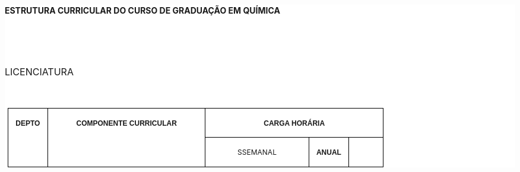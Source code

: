 <p class=MsoHeading8><b style='mso-bidi-font-weight:normal'>ESTRUTURA
CURRICULAR DO CURSO DE GRADUAÇÃO EM QUÍMICA<o:p></o:p></b></p>

<p class=MsoNormal><b style='mso-bidi-font-weight:normal'><![if !supportEmptyParas]>&nbsp;<![endif]><o:p></o:p></b></p>

<p class=MsoNormal><b style='mso-bidi-font-weight:normal'><![if !supportEmptyParas]>&nbsp;<![endif]><o:p></o:p></b></p>

<p class=MsoCaption style='margin-top:0cm;line-height:normal'><span
style='font-size:12.0pt;mso-bidi-font-size:10.0pt'>LICENCIATURA<o:p></o:p></span></p>

<p class=MsoNormal><span style='font-size:12.0pt;mso-bidi-font-size:10.0pt;
font-family:Arial'><![if !supportEmptyParas]>&nbsp;<![endif]><o:p></o:p></span></p>

<table border=1 cellspacing=0 cellpadding=0 width=633 style='width:474.9pt;
 margin-left:3.55pt;border-collapse:collapse;border:none;mso-border-alt:solid windowtext .25pt;
 mso-padding-alt:0cm 3.55pt 0cm 3.55pt'>
 <tr>
  <td width=57 rowspan=3 style='width:42.55pt;border:solid windowtext .25pt;
  padding:0cm 3.55pt 0cm 3.55pt'>
  <p class=MsoNormal align=center style='text-align:center'><b
  style='mso-bidi-font-weight:normal'><span style='font-size:9.0pt;mso-bidi-font-size:
  10.0pt;font-family:Arial'>DEPTO</span></b><span style='font-size:9.0pt;
  mso-bidi-font-size:10.0pt;font-family:Arial'><o:p></o:p></span></p>
  </td>
  <td width=255 rowspan=3 style='width:191.35pt;border:solid windowtext .25pt;
  border-left:none;mso-border-left-alt:solid windowtext .25pt;padding:0cm 3.55pt 0cm 3.55pt'>
  <p class=MsoNormal align=center style='text-align:center'><b><span
  style='font-size:9.0pt;mso-bidi-font-size:10.0pt;font-family:Arial'>COMPONENTE
  CURRICULAR</span></b><b style='mso-bidi-font-weight:normal'><span
  style='font-size:9.0pt;mso-bidi-font-size:10.0pt;font-family:Arial'><o:p></o:p></span></b></p>
  </td>
  <td width=321 colspan=6 style='width:241.0pt;border:solid windowtext .25pt;
  border-left:none;mso-border-left-alt:solid windowtext .25pt;padding:0cm 3.55pt 0cm 3.55pt'>
  <p class=MsoNormal align=center style='text-align:center'><b
  style='mso-bidi-font-weight:normal'><span style='font-size:9.0pt;mso-bidi-font-size:
  10.0pt;font-family:Arial'>CARGA HORÁRIA<o:p></o:p></span></b></p>
  </td>
 </tr>
 <tr>
  <td width=151 colspan=3 style='width:113.0pt;border-top:none;border-left:
  none;border-bottom:solid windowtext .25pt;border-right:solid windowtext .25pt;
  mso-border-top-alt:solid windowtext .25pt;mso-border-left-alt:solid windowtext .25pt;
  padding:0cm 3.55pt 0cm 3.55pt'>
  <p class=MsoHeading7 align=center style='text-align:center'><span
  style='font-size:9.0pt;mso-bidi-font-size:10.0pt;mso-bidi-font-family:Arial;
  font-weight:normal;mso-bidi-font-weight:bold'>S</span><span style='font-size:
  9.0pt;mso-bidi-font-size:10.0pt;mso-bidi-font-family:Arial'>SEMANAL</span><span
  style='font-size:9.0pt;mso-bidi-font-size:10.0pt;mso-bidi-font-family:Arial;
  font-weight:normal;mso-bidi-font-weight:bold'><o:p></o:p></span></p>
  </td>
  <td width=57 rowspan=2 style='width:42.95pt;border-top:none;border-left:none;
  border-bottom:solid windowtext .25pt;border-right:solid windowtext .25pt;
  mso-border-top-alt:solid windowtext .25pt;mso-border-left-alt:solid windowtext .25pt;
  padding:0cm 3.55pt 0cm 3.55pt'>
  <p class=MsoNormal align=center style='text-align:center'><b
  style='mso-bidi-font-weight:normal'><span style='font-size:9.0pt;mso-bidi-font-size:
  10.0pt;font-family:Arial'>ANUAL<o:p></o:p></span></b></p>
  </td>
  <td width=47 rowspan=2 style='width:35.4pt;border-top:none;border-left:none;
  border-bottom:solid windowtext .25pt;border-right:solid windowtext .25pt;
  mso-border-top-alt:solid windowtext .25pt;mso-border-left-alt:solid windowtext .25pt;
  padding:0cm 3.55pt 0cm 3.55pt'>
  <p class=MsoNormal align=center style='text-align:center'><b
  style='mso-bidi-font-weight:normal'><span style='font-size:9.0pt;mso-bidi-font-size: